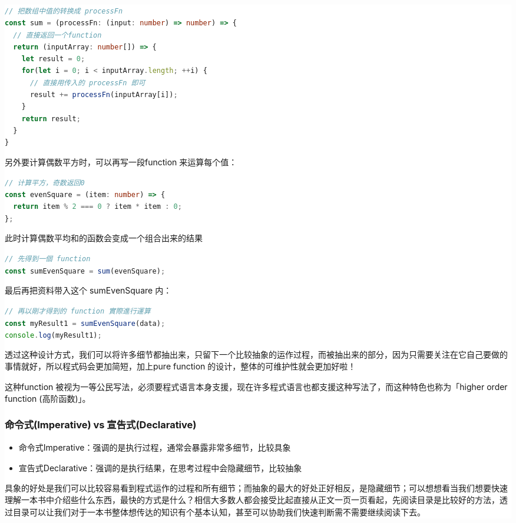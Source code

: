 ```typescript
// 把数组中值的转换成 processFn
const sum = (processFn: (input: number) => number) => {
  // 直接返回一个function
  return (inputArray: number[]) => {
    let result = 0;
    for(let i = 0; i < inputArray.length; ++i) {
      // 直接用传入的 processFn 即可
      result += processFn(inputArray[i]);
    }
    return result;
  }
}

```

另外要计算偶数平方时，可以再写一段function 来运算每个值：

```typescript
// 计算平方，奇数返回0
const evenSquare = (item: number) => {
  return item % 2 === 0 ? item * item : 0;
};

```

此时计算偶数平均和的函数会变成一个组合出来的结果

```typescript
// 先得到一個 function
const sumEvenSquare = sum(evenSquare);

```

最后再把资料带入这个 sumEvenSquare 内：

```typescript
// 再以剛才得到的 function 實際進行運算
const myResult1 = sumEvenSquare(data);
console.log(myResult1);

```

透过这种设计方式，我们可以将许多细节都抽出来，只留下一个比较抽象的运作过程，而被抽出来的部分，因为只需要关注在它自己要做的事情就好，所以程式码会更加简短，加上pure function 的设计，整体的可维护性就会更加好啦！

这种function 被视为一等公民写法，必须要程式语言本身支援，现在许多程式语言也都支援这种写法了，而这种特色也称为「higher order function (高阶函数)」。


### 命令式(Imperative) vs 宣告式(Declarative)

* 命令式Imperative：强调的是执行过程，通常会暴露非常多细节，比较具象

* 宣告式Declarative：强调的是执行结果，在思考过程中会隐藏细节，比较抽象

具象的好处是我们可以比较容易看到程式运作的过程和所有细节；而抽象的最大的好处正好相反，是隐藏细节；可以想想看当我们想要快速理解一本书中介绍些什么东西，最快的方式是什么？相信大多数人都会接受比起直接从正文一页一页看起，先阅读目录是比较好的方法，透过目录可以让我们对于一本书整体想传达的知识有个基本认知，甚至可以协助我们快速判断需不需要继续阅读下去。
